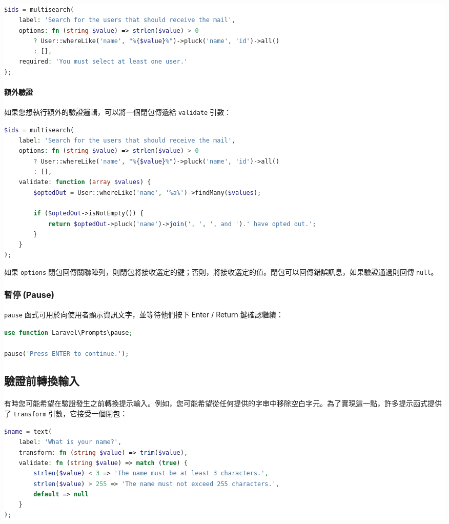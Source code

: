 ```php
$ids = multisearch(
    label: 'Search for the users that should receive the mail',
    options: fn (string $value) => strlen($value) > 0
        ? User::whereLike('name', "%{$value}%")->pluck('name', 'id')->all()
        : [],
    required: 'You must select at least one user.'
);
```

<a name="multisearch-validation"></a>
#### 額外驗證

如果您想執行額外的驗證邏輯，可以將一個閉包傳遞給 `validate` 引數：

```php
$ids = multisearch(
    label: 'Search for the users that should receive the mail',
    options: fn (string $value) => strlen($value) > 0
        ? User::whereLike('name', "%{$value}%")->pluck('name', 'id')->all()
        : [],
    validate: function (array $values) {
        $optedOut = User::whereLike('name', '%a%')->findMany($values);

        if ($optedOut->isNotEmpty()) {
            return $optedOut->pluck('name')->join(', ', ', and ').' have opted out.';
        }
    }
);
```

如果 `options` 閉包回傳關聯陣列，則閉包將接收選定的鍵；否則，將接收選定的值。閉包可以回傳錯誤訊息，如果驗證通過則回傳 `null`。

<a name="pause"></a>
### 暫停 (Pause)

`pause` 函式可用於向使用者顯示資訊文字，並等待他們按下 Enter / Return 鍵確認繼續：

```php
use function Laravel\Prompts\pause;

pause('Press ENTER to continue.');
```

<a name="transforming-input-before-validation"></a>
## 驗證前轉換輸入

有時您可能希望在驗證發生之前轉換提示輸入。例如，您可能希望從任何提供的字串中移除空白字元。為了實現這一點，許多提示函式提供了 `transform` 引數，它接受一個閉包：

```php
$name = text(
    label: 'What is your name?',
    transform: fn (string $value) => trim($value),
    validate: fn (string $value) => match (true) {
        strlen($value) < 3 => 'The name must be at least 3 characters.',
        strlen($value) > 255 => 'The name must not exceed 255 characters.',
        default => null
    }
);
```
